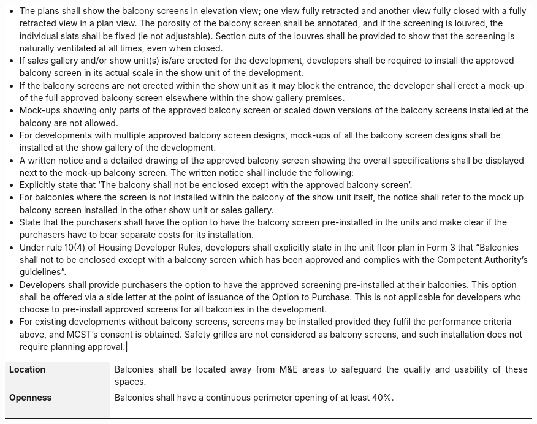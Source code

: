 * The plans shall show the balcony screens in elevation view; one view fully retracted and another view fully closed with a fully retracted view in a plan view. The porosity of the balcony screen shall be annotated, and if the screening is louvred, the individual slats shall be fixed (ie not adjustable). Section cuts of the louvres shall be provided to show that the screening is naturally ventilated at all times, even when closed.
* If sales gallery and/or show unit(s) is/are erected for the development, developers shall be required to install the approved balcony screen in its actual scale in the show unit of the development.
 * If the balcony screens are not erected within the show unit as it may block the entrance, the developer shall erect a mock-up of the full approved balcony screen elsewhere within the show gallery premises.
* Mock-ups showing only parts of the approved balcony screen or scaled down versions of the balcony screens installed at the balcony are not allowed.
* For developments with multiple approved balcony screen designs, mock-ups of all the balcony screen designs shall be installed at the show gallery of the development.
* A written notice and a detailed drawing of the approved balcony screen showing the overall specifications shall be displayed next to the mock-up balcony screen. The written notice shall include the following:
 * Explicitly state that ‘The balcony shall not be enclosed except with the approved balcony screen’.
 * For balconies where the screen is not installed within the balcony of the show unit itself, the notice shall refer to the mock up balcony screen installed in the other show unit or sales gallery.
 * State that the purchasers shall have the option to have the balcony screen pre-installed in the units and make clear if the purchasers have to bear separate costs for its installation.
* Under rule 10(4) of Housing Developer Rules, developers shall explicitly state in the unit floor plan in Form 3 that “Balconies shall not to be enclosed except with a balcony screen which has been approved and complies with the Competent Authority’s guidelines”.
* Developers shall provide purchasers the option to have the approved screening pre-installed at their balconies. This option shall be offered via a side letter at the point of issuance of the Option to Purchase. This is not applicable for developers who choose to pre-install approved screens for all balconies in the development.
* For existing developments without balcony screens, screens may be installed provided they fulfil the performance criteria above, and MCST’s consent is obtained. Safety grilles are not considered as balcony screens, and such installation does not require planning approval.|




<table>
    <tbody>
        <tr>
            <td style="width: 20%; background-color: #f2f2f2; text-align: centre;"><strong>Location</strong></td>
            <td style="width: 80%; text-align: justify;">Balconies shall be located away from M&amp;E areas to safeguard the quality and usability of these spaces.</td>
        </tr>
        <tr>
            <td style="background-color: #f2f2f2; text-align: centre;"><strong>Openness</strong></td>
            <td style="text-align: justify;">Balconies shall have a continuous perimeter opening of at least 40%.
            <br>
            <br>